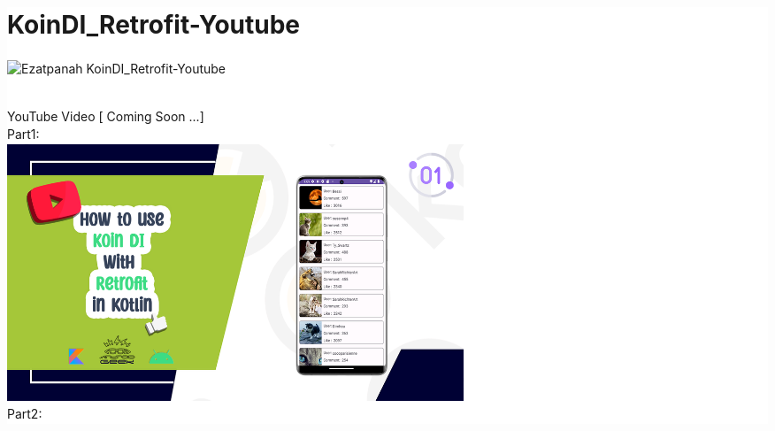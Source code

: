 # KoinDI_Retrofit-Youtube

<img alt="Ezatpanah  KoinDI_Retrofit-Youtube" src="https://emojipedia-us.s3.amazonaws.com/content/2020/04/05/yt.png" width="3%"></a>

<br>
YouTube Video [ Coming Soon ...]
<br> 
Part1:
<br>
<a href="https://youtu.be/zTJV2COO_gI" target="_blank"><img alt="Ezatpanah KoinDI_Retrofit-Youtube" src="koin_retrofit1.png" width="60%"></a>
<br>
Part2:
<br>